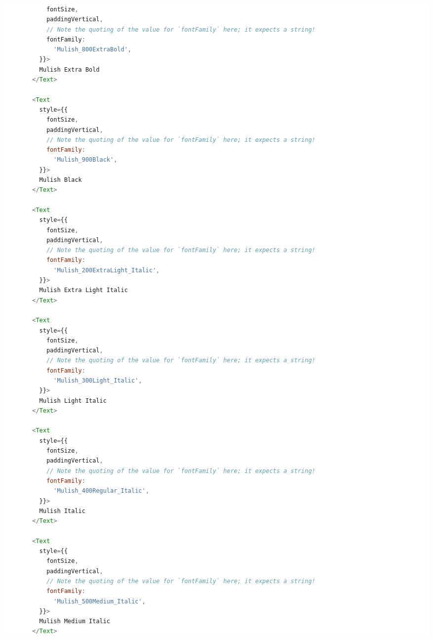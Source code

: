 ```js
            fontSize,
            paddingVertical,
            // Note the quoting of the value for `fontFamily` here; it expects a string!
            fontFamily:
              'Mulish_800ExtraBold',
          }}>
          Mulish Extra Bold
        </Text>

        <Text
          style={{
            fontSize,
            paddingVertical,
            // Note the quoting of the value for `fontFamily` here; it expects a string!
            fontFamily:
              'Mulish_900Black',
          }}>
          Mulish Black
        </Text>

        <Text
          style={{
            fontSize,
            paddingVertical,
            // Note the quoting of the value for `fontFamily` here; it expects a string!
            fontFamily:
              'Mulish_200ExtraLight_Italic',
          }}>
          Mulish Extra Light Italic
        </Text>

        <Text
          style={{
            fontSize,
            paddingVertical,
            // Note the quoting of the value for `fontFamily` here; it expects a string!
            fontFamily:
              'Mulish_300Light_Italic',
          }}>
          Mulish Light Italic
        </Text>

        <Text
          style={{
            fontSize,
            paddingVertical,
            // Note the quoting of the value for `fontFamily` here; it expects a string!
            fontFamily:
              'Mulish_400Regular_Italic',
          }}>
          Mulish Italic
        </Text>

        <Text
          style={{
            fontSize,
            paddingVertical,
            // Note the quoting of the value for `fontFamily` here; it expects a string!
            fontFamily:
              'Mulish_500Medium_Italic',
          }}>
          Mulish Medium Italic
        </Text>
```